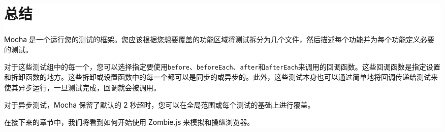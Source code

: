 # 总结

Mocha 是一个运行您的测试的框架。您应该根据您想要覆盖的功能区域将测试拆分为几个文件，然后描述每个功能并为每个功能定义必要的测试。

对于这些测试组中的每一个，您可以选择指定要使用`before`、`beforeEach`、`after`和`afterEach`来调用的回调函数。这些回调函数是指定设置和拆卸函数的地方。这些拆卸或设置函数中的每一个都可以是同步的或异步的。此外，这些测试本身也可以通过简单地将回调传递给测试来使其异步运行，一旦测试完成，回调就会被调用。

对于异步测试，Mocha 保留了默认的 2 秒超时，您可以在全局范围或每个测试的基础上进行覆盖。

在接下来的章节中，我们将看到如何开始使用 Zombie.js 来模拟和操纵浏览器。
